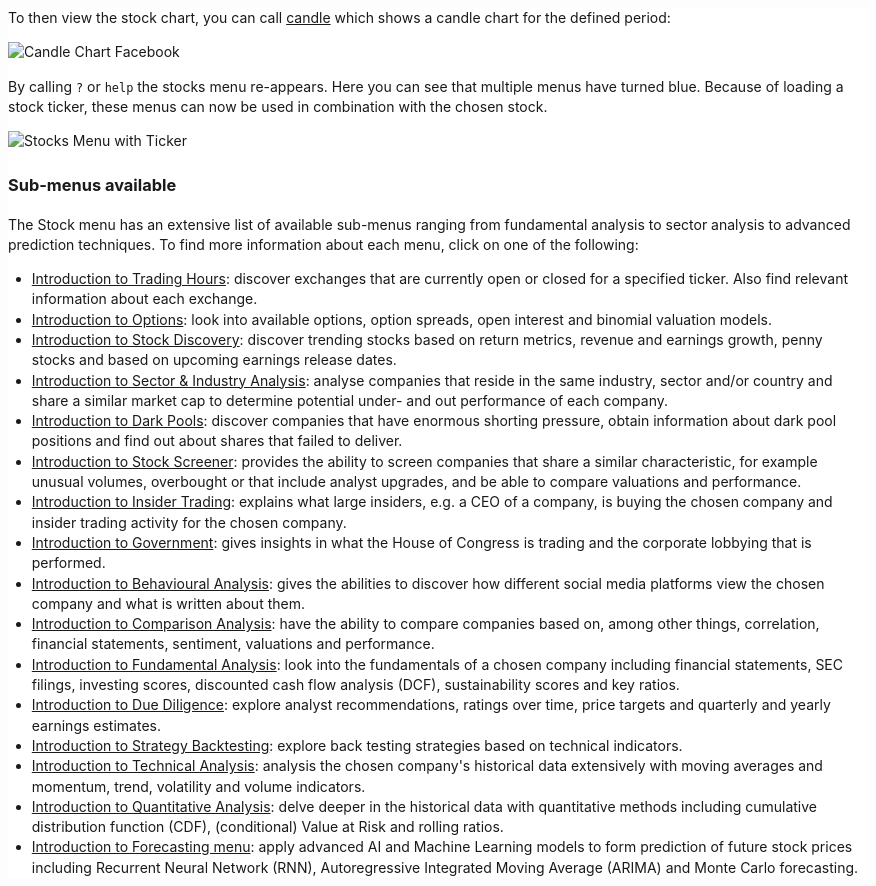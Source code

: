 To then view the stock chart, you can call <a href="https://openbb-finance.github.io/OpenBBTerminal/terminal/stocks/candle/" target="_blank">candle</a> which shows a candle chart for the defined period:

<img src="https://user-images.githubusercontent.com/46355364/169503942-f3f05bbe-77f1-443e-945e-cafbe442bce8.png" alt="Candle Chart Facebook" width="800"/>

By calling `?` or `help` the stocks menu re-appears. Here you can see that multiple menus have turned blue. Because of loading a stock ticker, these menus can now be used in combination with the chosen stock.

<img src="https://user-images.githubusercontent.com/46355364/169503960-62a59aa2-1dbd-46f1-9ea0-095817d7da5d.png" alt="Stocks Menu with Ticker" width="800"/>

### Sub-menus available

The Stock menu has an extensive list of available sub-menus ranging from fundamental analysis to sector analysis to advanced prediction techniques. To find more information about each menu, click on one of the following:

- <a href="th" target="_blank">Introduction to Trading Hours</a>: discover exchanges that are currently open or closed for a specified ticker. Also find relevant information about each exchange.
- <a href="options" target="_blank">Introduction to Options</a>: look into available options, option spreads, open interest and binomial valuation models.
- <a href="disc" target="_blank">Introduction to Stock Discovery</a>: discover trending stocks based on return metrics, revenue and earnings growth, penny stocks and based on upcoming earnings release dates.
- <a href="sia" target="_blank">Introduction to Sector & Industry Analysis</a>: analyse companies that reside in the same industry, sector and/or country and share a similar market cap to determine potential under- and out performance of each company.
- <a href="dps" target="_blank">Introduction to Dark Pools</a>: discover companies that have enormous shorting pressure, obtain information about dark pool positions and find out about shares that failed to deliver.
- <a href="scr" target="_blank">Introduction to Stock Screener</a>: provides the ability to screen companies that share a similar characteristic, for example unusual volumes, overbought or that include analyst upgrades, and be able to compare valuations and performance.
- <a href="ins" target="_blank">Introduction to Insider Trading</a>: explains what large insiders, e.g. a CEO of a company, is buying the chosen company and insider trading activity for the chosen company.
- <a href="gov" target="_blank">Introduction to Government</a>: gives insights in what the House of Congress is trading and the corporate lobbying that is performed.
- <a href="/OpenBBTerminal/terminal/common/ba" target="_blank">Introduction to Behavioural Analysis</a>: gives the abilities to discover how different social media platforms view the chosen company and what is written about them.
- <a href="ca" target="_blank">Introduction to Comparison Analysis</a>: have the ability to compare companies based on, among other things, correlation, financial statements, sentiment, valuations and performance.
- <a href="fa" target="_blank">Introduction to Fundamental Analysis</a>: look into the fundamentals of a chosen company including financial statements, SEC filings, investing scores, discounted cash flow analysis (DCF), sustainability scores and key ratios.
- <a href="dd" target="_blank">Introduction to Due Diligence</a>: explore analyst recommendations, ratings over time, price targets and quarterly and yearly earnings estimates.
- <a href="bt" target="_blank">Introduction to Strategy Backtesting</a>: explore back testing strategies based on technical indicators.
- <a href="/OpenBBTerminal/terminal/common/ta" target="_blank">Introduction to Technical Analysis</a>: analysis the chosen company's historical data extensively with moving averages and momentum, trend, volatility and volume indicators.
- <a href="/OpenBBTerminal/terminal/common/qa" target="_blank">Introduction to Quantitative Analysis</a>: delve deeper in the historical data with quantitative methods including cumulative distribution function (CDF), (conditional) Value at Risk and rolling ratios.
- <a href="/OpenBBTerminal/terminal/forecast/" target="_blank">Introduction to Forecasting menu</a>: apply advanced AI and Machine Learning models to form prediction of future stock prices including Recurrent Neural Network (RNN), Autoregressive Integrated Moving Average (ARIMA) and Monte Carlo forecasting.
